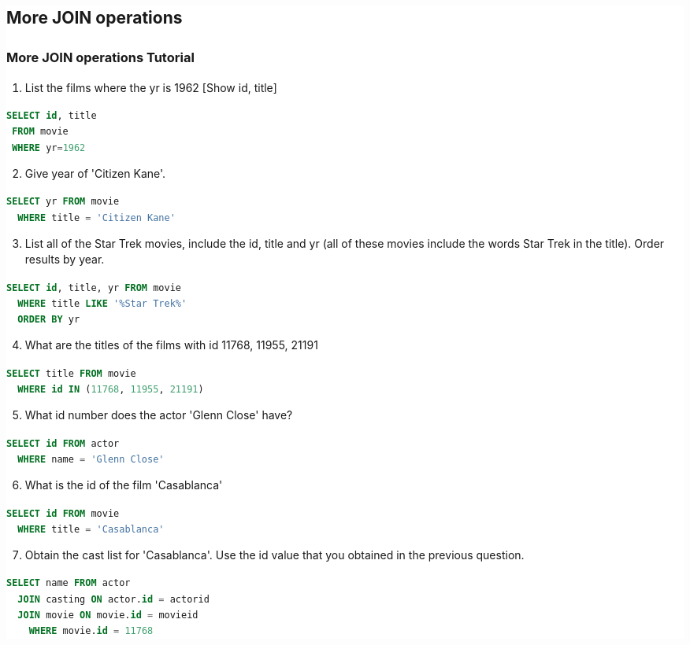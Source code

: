 
## More JOIN operations

### More JOIN operations Tutorial

1. List the films where the yr is 1962 [Show id, title]

```sql
SELECT id, title
 FROM movie
 WHERE yr=1962
```

2. Give year of 'Citizen Kane'.

```sql
SELECT yr FROM movie
  WHERE title = 'Citizen Kane'
```

3. List all of the Star Trek movies, include the id, title and yr (all of these movies include the words Star Trek in the title). Order results by year.

```sql
SELECT id, title, yr FROM movie
  WHERE title LIKE '%Star Trek%'
  ORDER BY yr
```

4. What are the titles of the films with id 11768, 11955, 21191

```sql
SELECT title FROM movie
  WHERE id IN (11768, 11955, 21191)
```

5. What id number does the actor 'Glenn Close' have?

```sql
SELECT id FROM actor
  WHERE name = 'Glenn Close'
```

6. What is the id of the film 'Casablanca'

```sql
SELECT id FROM movie
  WHERE title = 'Casablanca'
```

7. Obtain the cast list for 'Casablanca'. Use the id value that you obtained in the previous question.

```sql
SELECT name FROM actor
  JOIN casting ON actor.id = actorid
  JOIN movie ON movie.id = movieid
    WHERE movie.id = 11768
```
